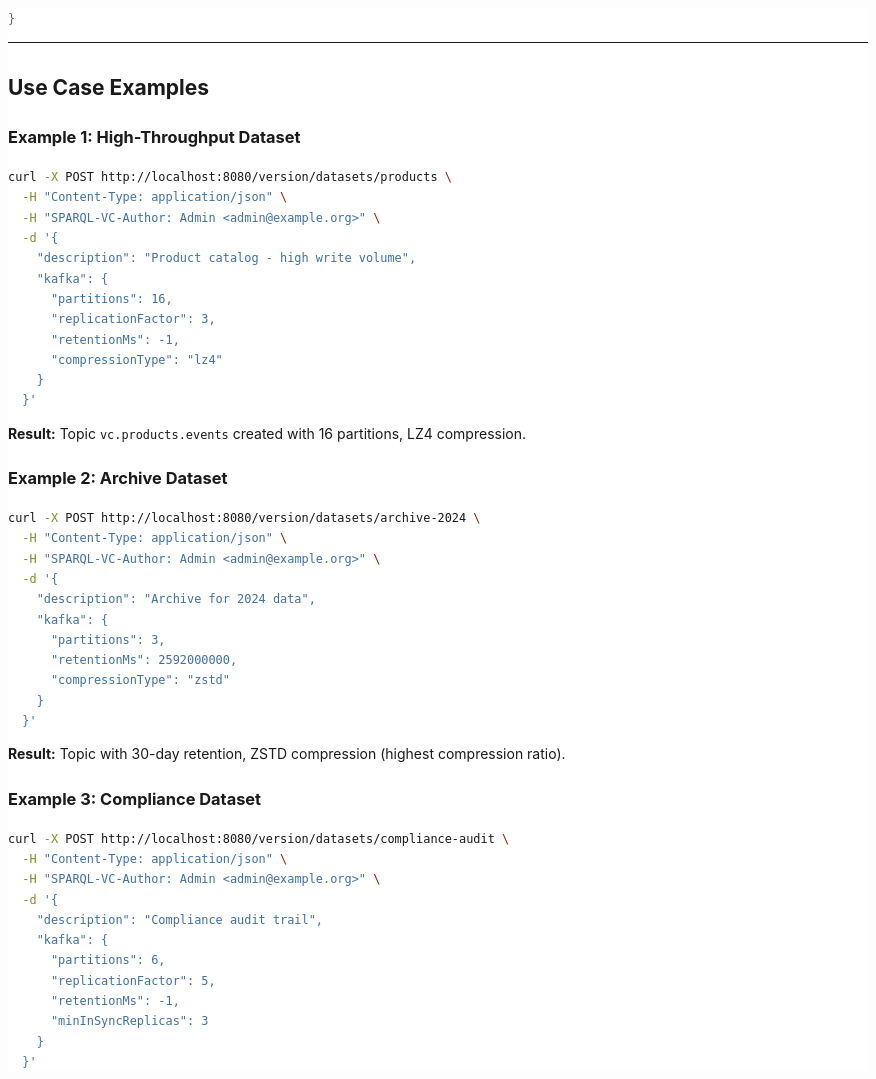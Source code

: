 ```java
}
```

---

## Use Case Examples

### Example 1: High-Throughput Dataset

```bash
curl -X POST http://localhost:8080/version/datasets/products \
  -H "Content-Type: application/json" \
  -H "SPARQL-VC-Author: Admin <admin@example.org>" \
  -d '{
    "description": "Product catalog - high write volume",
    "kafka": {
      "partitions": 16,
      "replicationFactor": 3,
      "retentionMs": -1,
      "compressionType": "lz4"
    }
  }'
```

**Result:** Topic `vc.products.events` created with 16 partitions, LZ4 compression.

### Example 2: Archive Dataset

```bash
curl -X POST http://localhost:8080/version/datasets/archive-2024 \
  -H "Content-Type: application/json" \
  -H "SPARQL-VC-Author: Admin <admin@example.org>" \
  -d '{
    "description": "Archive for 2024 data",
    "kafka": {
      "partitions": 3,
      "retentionMs": 2592000000,
      "compressionType": "zstd"
    }
  }'
```

**Result:** Topic with 30-day retention, ZSTD compression (highest compression ratio).

### Example 3: Compliance Dataset

```bash
curl -X POST http://localhost:8080/version/datasets/compliance-audit \
  -H "Content-Type: application/json" \
  -H "SPARQL-VC-Author: Admin <admin@example.org>" \
  -d '{
    "description": "Compliance audit trail",
    "kafka": {
      "partitions": 6,
      "replicationFactor": 5,
      "retentionMs": -1,
      "minInSyncReplicas": 3
    }
  }'
```

